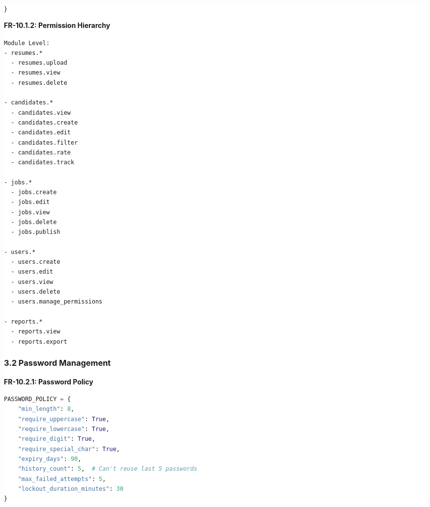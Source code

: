 ```python
}
```

**FR-10.1.2: Permission Hierarchy**
```
Module Level:
- resumes.*
  - resumes.upload
  - resumes.view
  - resumes.delete
  
- candidates.*
  - candidates.view
  - candidates.create
  - candidates.edit
  - candidates.filter
  - candidates.rate
  - candidates.track
  
- jobs.*
  - jobs.create
  - jobs.edit
  - jobs.view
  - jobs.delete
  - jobs.publish
  
- users.*
  - users.create
  - users.edit
  - users.view
  - users.delete
  - users.manage_permissions
  
- reports.*
  - reports.view
  - reports.export
```

### 3.2 Password Management

**FR-10.2.1: Password Policy**
```python
PASSWORD_POLICY = {
    "min_length": 8,
    "require_uppercase": True,
    "require_lowercase": True,
    "require_digit": True,
    "require_special_char": True,
    "expiry_days": 90,
    "history_count": 5,  # Can't reuse last 5 passwords
    "max_failed_attempts": 5,
    "lockout_duration_minutes": 30
}
```
